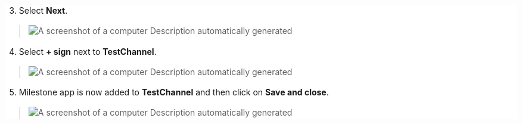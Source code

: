 3.  Select **Next**.

> ![A screenshot of a computer Description automatically
> generated](./media/image48.png)

4.  Select **+ sign** next to **TestChannel**.

> ![A screenshot of a computer Description automatically
> generated](./media/image49.png)

5.  Milestone app is now added to **TestChannel** and then click on
    **Save and close**.

> ![A screenshot of a computer Description automatically
> generated](./media/image50.png)
